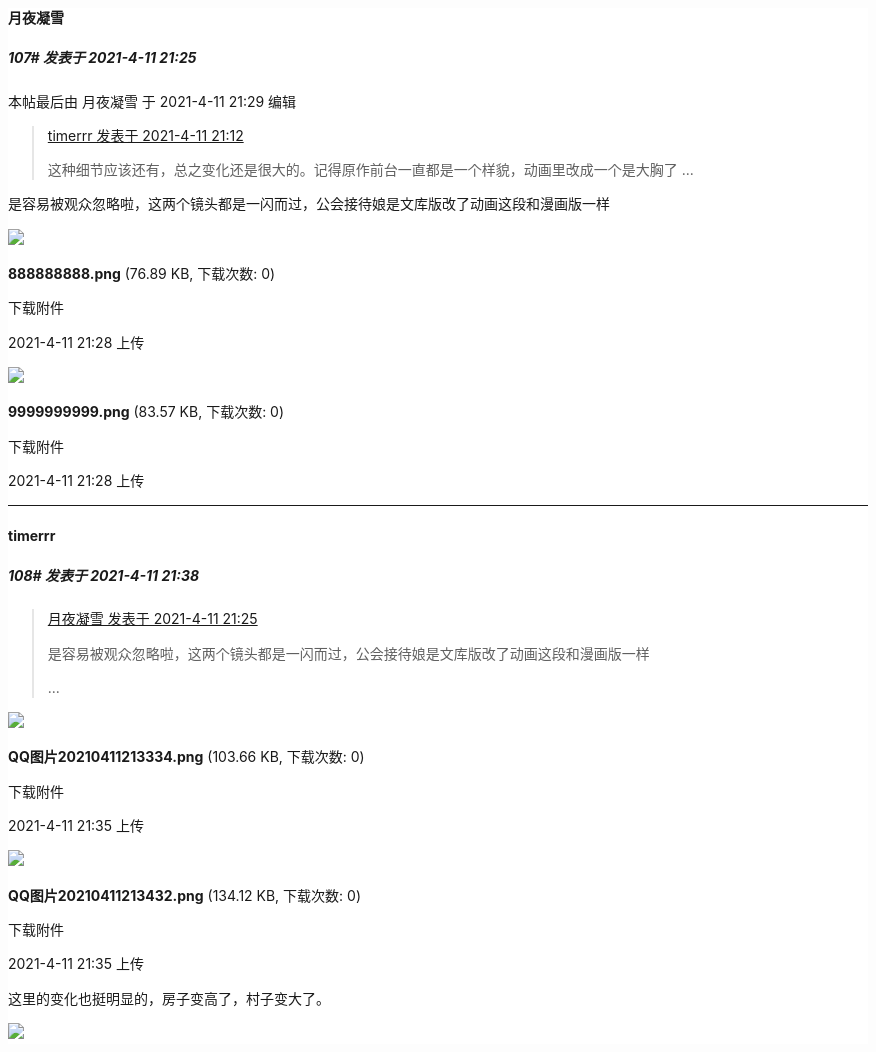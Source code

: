 ####  月夜凝雪  
##### 107#       发表于 2021-4-11 21:25

 本帖最后由 月夜凝雪 于 2021-4-11 21:29 编辑 
<blockquote><a href="httphttps://bbs.saraba1st.com/2b/forum.php?mod=redirect&amp;goto=findpost&amp;pid=50906981&amp;ptid=1964066" target="_blank">timerrr 发表于 2021-4-11 21:12</a>

这种细节应该还有，总之变化还是很大的。记得原作前台一直都是一个样貌，动画里改成一个是大胸了 ...</blockquote>
是容易被观众忽略啦，这两个镜头都是一闪而过，公会接待娘是文库版改了动画这段和漫画版一样

<img src="https://img.saraba1st.com/forum/202104/11/212857flcytqywcupcwvbt.png" referrerpolicy="no-referrer">

<strong>888888888.png</strong> (76.89 KB, 下载次数: 0)

下载附件

2021-4-11 21:28 上传

<img src="https://img.saraba1st.com/forum/202104/11/212820r1q1599hyxdieqxl.png" referrerpolicy="no-referrer">

<strong>9999999999.png</strong> (83.57 KB, 下载次数: 0)

下载附件

2021-4-11 21:28 上传

*****

####  timerrr  
##### 108#       发表于 2021-4-11 21:38

<blockquote><a href="httphttps://bbs.saraba1st.com/2b/forum.php?mod=redirect&amp;goto=findpost&amp;pid=50907134&amp;ptid=1964066" target="_blank">月夜凝雪 发表于 2021-4-11 21:25</a>

是容易被观众忽略啦，这两个镜头都是一闪而过，公会接待娘是文库版改了动画这段和漫画版一样

 ...</blockquote>

<img src="https://img.saraba1st.com/forum/202104/11/213533mz4cknz9rr9z2064.png" referrerpolicy="no-referrer">

<strong>QQ图片20210411213334.png</strong> (103.66 KB, 下载次数: 0)

下载附件

2021-4-11 21:35 上传

<img src="https://img.saraba1st.com/forum/202104/11/213533mo1sitj9jzr1qf1c.png" referrerpolicy="no-referrer">

<strong>QQ图片20210411213432.png</strong> (134.12 KB, 下载次数: 0)

下载附件

2021-4-11 21:35 上传

这里的变化也挺明显的，房子变高了，村子变大了。

<img src="https://img.saraba1st.com/forum/202104/11/213636pw9k80us1fkk2288.png" referrerpolicy="no-referrer">
